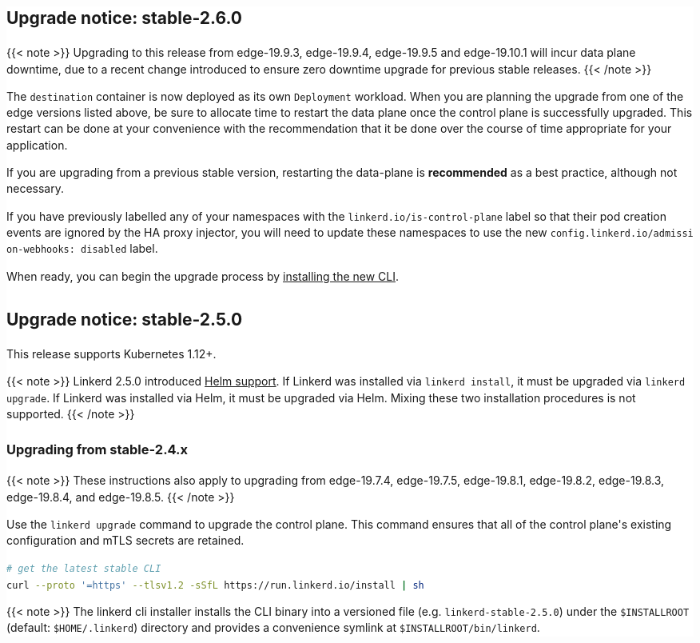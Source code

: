 ## Upgrade notice: stable-2.6.0

{{< note >}}
Upgrading to this release from edge-19.9.3, edge-19.9.4, edge-19.9.5 and
edge-19.10.1 will incur data plane downtime, due to a recent change introduced
to ensure zero downtime upgrade for previous stable releases.
{{< /note >}}

The `destination` container is now deployed as its own `Deployment` workload.
When you are planning the upgrade from one of the edge versions listed above,
be sure to allocate time to restart the data plane once the control plane is
successfully upgraded. This restart can be done at your convenience with the
recommendation that it be done over the course of time appropriate for your
application.

If you are upgrading from a previous stable version, restarting the data-plane
is __recommended__ as a best practice, although not necessary.

If you have previously labelled any of your namespaces with the
`linkerd.io/is-control-plane` label so that their pod creation events are
ignored by the HA proxy injector, you will need to update these namespaces
to use the new `config.linkerd.io/admission-webhooks: disabled` label.

When ready, you can begin the upgrade process by
[installing the new CLI](#upgrade-the-cli).

## Upgrade notice: stable-2.5.0

This release supports Kubernetes 1.12+.

{{< note >}}
Linkerd 2.5.0 introduced [Helm support](../install-helm/). If Linkerd was
installed via `linkerd install`, it must be upgraded via `linkerd upgrade`. If
Linkerd was installed via Helm, it must be upgraded via Helm. Mixing these two
installation procedures is not supported.
{{< /note >}}

### Upgrading from stable-2.4.x

{{< note >}}
These instructions also apply to upgrading from edge-19.7.4, edge-19.7.5,
edge-19.8.1, edge-19.8.2, edge-19.8.3, edge-19.8.4, and edge-19.8.5.
{{< /note >}}

Use the `linkerd upgrade` command to upgrade the control plane. This command
ensures that all of the control plane's existing configuration and mTLS secrets
are retained.

```bash
# get the latest stable CLI
curl --proto '=https' --tlsv1.2 -sSfL https://run.linkerd.io/install | sh
```

{{< note >}} The linkerd cli installer installs the CLI binary into a
versioned file (e.g. `linkerd-stable-2.5.0`) under the `$INSTALLROOT` (default:
`$HOME/.linkerd`) directory and provides a convenience symlink at
`$INSTALLROOT/bin/linkerd`.
